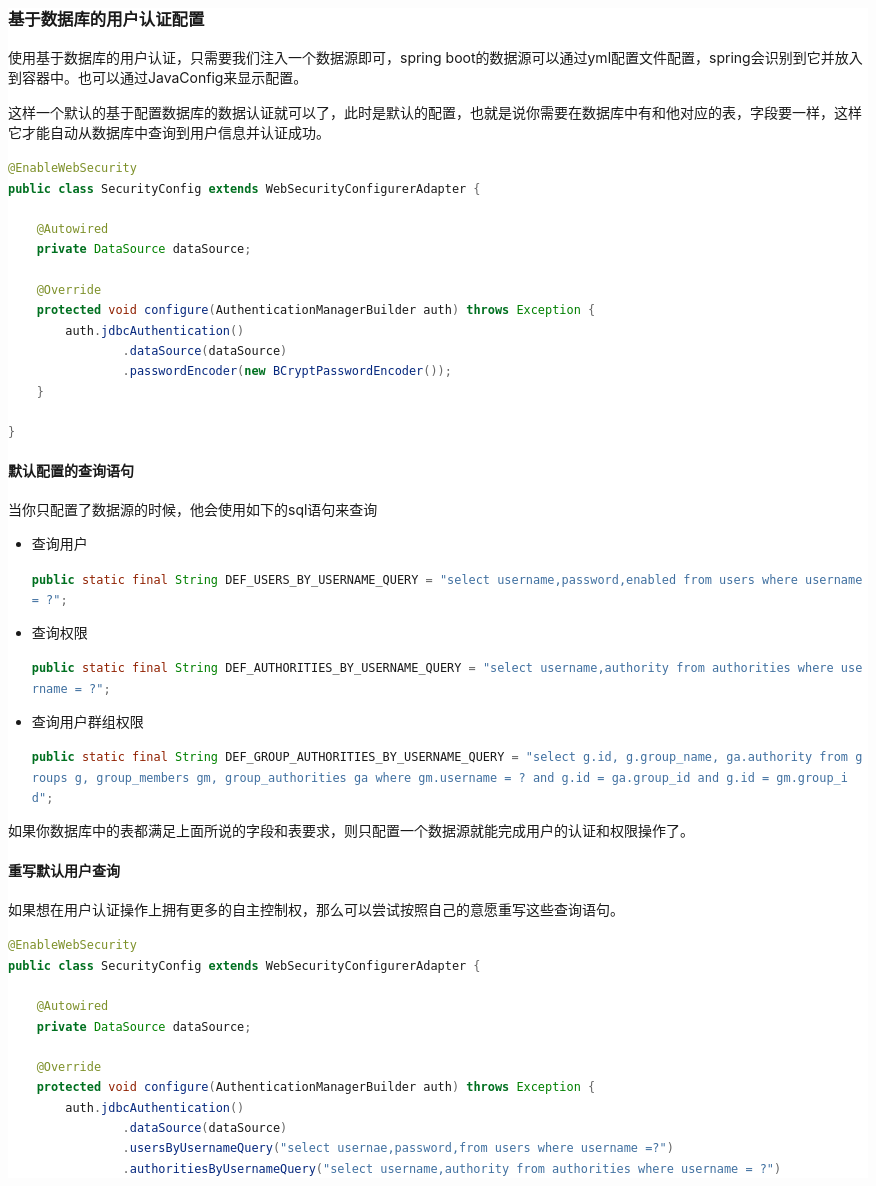 ### 基于数据库的用户认证配置

使用基于数据库的用户认证，只需要我们注入一个数据源即可，spring boot的数据源可以通过yml配置文件配置，spring会识别到它并放入到容器中。也可以通过JavaConfig来显示配置。

这样一个默认的基于配置数据库的数据认证就可以了，此时是默认的配置，也就是说你需要在数据库中有和他对应的表，字段要一样，这样它才能自动从数据库中查询到用户信息并认证成功。

```java
@EnableWebSecurity
public class SecurityConfig extends WebSecurityConfigurerAdapter {

    @Autowired
    private DataSource dataSource;

    @Override
    protected void configure(AuthenticationManagerBuilder auth) throws Exception {
        auth.jdbcAuthentication()
                .dataSource(dataSource)
                .passwordEncoder(new BCryptPasswordEncoder());
    }

}
```

#### 默认配置的查询语句

当你只配置了数据源的时候，他会使用如下的sql语句来查询 

- 查询用户

  ```java
  public static final String DEF_USERS_BY_USERNAME_QUERY = "select username,password,enabled from users where username = ?";
  ```

- 查询权限

  ```java
  public static final String DEF_AUTHORITIES_BY_USERNAME_QUERY = "select username,authority from authorities where username = ?";
  ```

- 查询用户群组权限

  ```java
  public static final String DEF_GROUP_AUTHORITIES_BY_USERNAME_QUERY = "select g.id, g.group_name, ga.authority from groups g, group_members gm, group_authorities ga where gm.username = ? and g.id = ga.group_id and g.id = gm.group_id";
  ```

如果你数据库中的表都满足上面所说的字段和表要求，则只配置一个数据源就能完成用户的认证和权限操作了。

#### 重写默认用户查询

如果想在用户认证操作上拥有更多的自主控制权，那么可以尝试按照自己的意愿重写这些查询语句。

```java
@EnableWebSecurity
public class SecurityConfig extends WebSecurityConfigurerAdapter {

    @Autowired
    private DataSource dataSource;

    @Override
    protected void configure(AuthenticationManagerBuilder auth) throws Exception { 
        auth.jdbcAuthentication()
                .dataSource(dataSource)
                .usersByUsernameQuery("select usernae,password,from users where username =?")
                .authoritiesByUsernameQuery("select username,authority from authorities where username = ?")
```